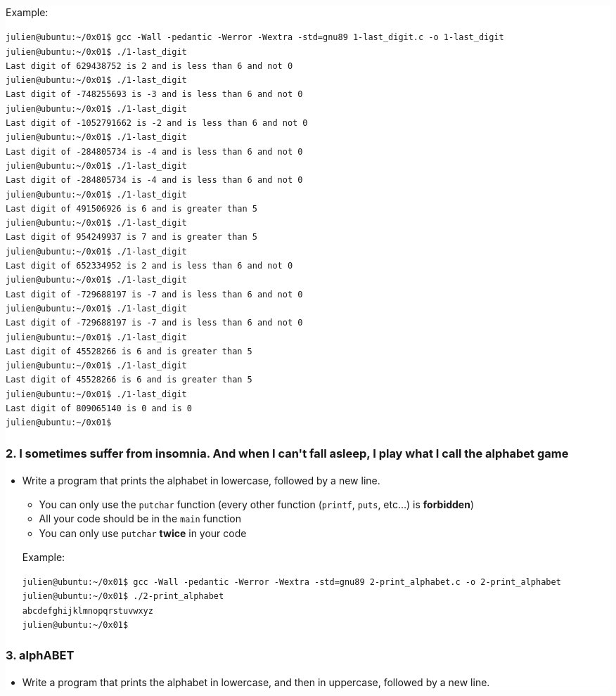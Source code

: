   Example:
  ```
  julien@ubuntu:~/0x01$ gcc -Wall -pedantic -Werror -Wextra -std=gnu89 1-last_digit.c -o 1-last_digit
  julien@ubuntu:~/0x01$ ./1-last_digit 
  Last digit of 629438752 is 2 and is less than 6 and not 0
  julien@ubuntu:~/0x01$ ./1-last_digit 
  Last digit of -748255693 is -3 and is less than 6 and not 0
  julien@ubuntu:~/0x01$ ./1-last_digit 
  Last digit of -1052791662 is -2 and is less than 6 and not 0
  julien@ubuntu:~/0x01$ ./1-last_digit 
  Last digit of -284805734 is -4 and is less than 6 and not 0
  julien@ubuntu:~/0x01$ ./1-last_digit 
  Last digit of -284805734 is -4 and is less than 6 and not 0
  julien@ubuntu:~/0x01$ ./1-last_digit 
  Last digit of 491506926 is 6 and is greater than 5
  julien@ubuntu:~/0x01$ ./1-last_digit 
  Last digit of 954249937 is 7 and is greater than 5
  julien@ubuntu:~/0x01$ ./1-last_digit 
  Last digit of 652334952 is 2 and is less than 6 and not 0
  julien@ubuntu:~/0x01$ ./1-last_digit 
  Last digit of -729688197 is -7 and is less than 6 and not 0
  julien@ubuntu:~/0x01$ ./1-last_digit 
  Last digit of -729688197 is -7 and is less than 6 and not 0
  julien@ubuntu:~/0x01$ ./1-last_digit 
  Last digit of 45528266 is 6 and is greater than 5
  julien@ubuntu:~/0x01$ ./1-last_digit 
  Last digit of 45528266 is 6 and is greater than 5
  julien@ubuntu:~/0x01$ ./1-last_digit 
  Last digit of 809065140 is 0 and is 0
  julien@ubuntu:~/0x01$
  ```

### 2. I sometimes suffer from insomnia. And when I can't fall asleep, I play what I call the alphabet game
- Write a program that prints the alphabet in lowercase, followed by a new line.

   - You can only use the `putchar` function (every other function (`printf`, `puts`, etc…) is **forbidden**)
   - All your code should be in the `main` function
   - You can only use `putchar` **twice** in your code

  Example:
  ```
  julien@ubuntu:~/0x01$ gcc -Wall -pedantic -Werror -Wextra -std=gnu89 2-print_alphabet.c -o 2-print_alphabet
  julien@ubuntu:~/0x01$ ./2-print_alphabet 
  abcdefghijklmnopqrstuvwxyz
  julien@ubuntu:~/0x01$
  ```

### 3. alphABET
- Write a program that prints the alphabet in lowercase, and then in uppercase, followed by a new line.
